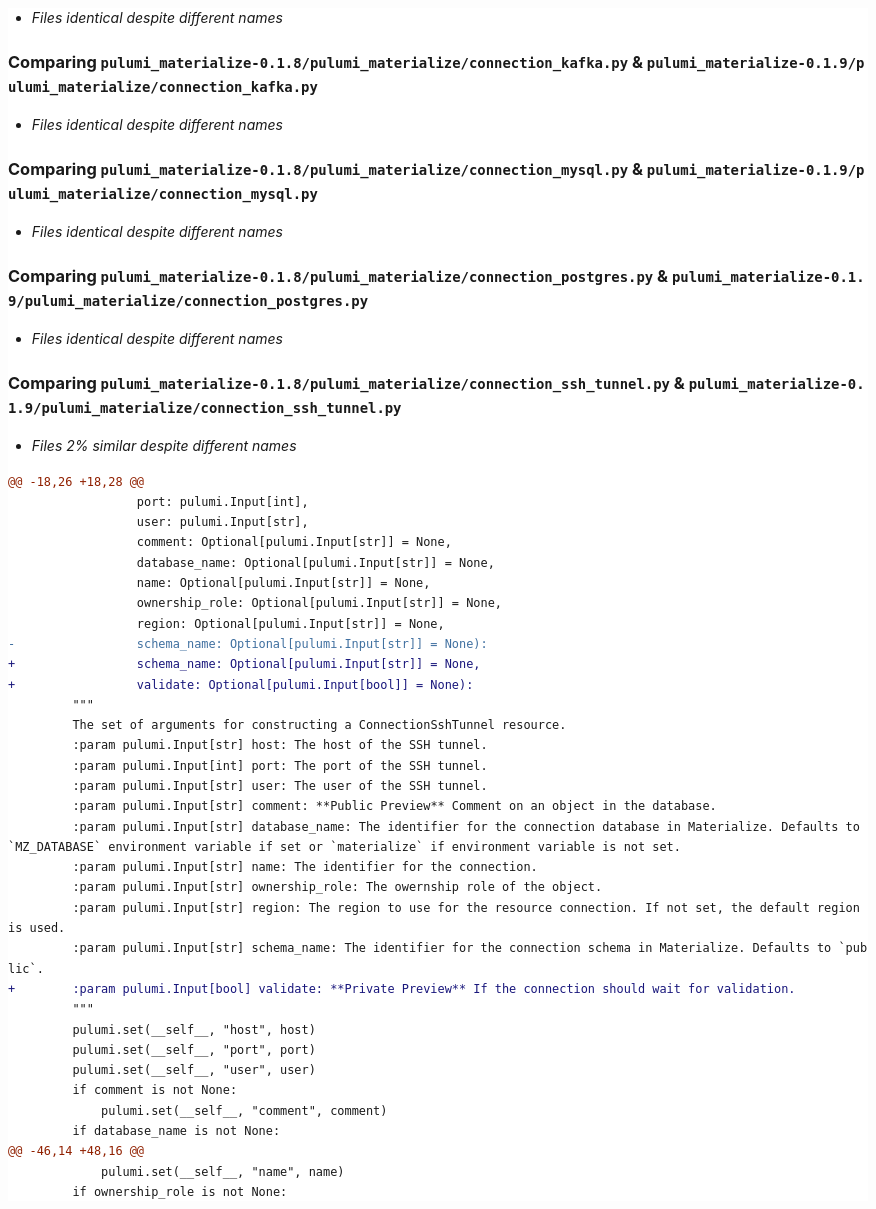  * *Files identical despite different names*

### Comparing `pulumi_materialize-0.1.8/pulumi_materialize/connection_kafka.py` & `pulumi_materialize-0.1.9/pulumi_materialize/connection_kafka.py`

 * *Files identical despite different names*

### Comparing `pulumi_materialize-0.1.8/pulumi_materialize/connection_mysql.py` & `pulumi_materialize-0.1.9/pulumi_materialize/connection_mysql.py`

 * *Files identical despite different names*

### Comparing `pulumi_materialize-0.1.8/pulumi_materialize/connection_postgres.py` & `pulumi_materialize-0.1.9/pulumi_materialize/connection_postgres.py`

 * *Files identical despite different names*

### Comparing `pulumi_materialize-0.1.8/pulumi_materialize/connection_ssh_tunnel.py` & `pulumi_materialize-0.1.9/pulumi_materialize/connection_ssh_tunnel.py`

 * *Files 2% similar despite different names*

```diff
@@ -18,26 +18,28 @@
                  port: pulumi.Input[int],
                  user: pulumi.Input[str],
                  comment: Optional[pulumi.Input[str]] = None,
                  database_name: Optional[pulumi.Input[str]] = None,
                  name: Optional[pulumi.Input[str]] = None,
                  ownership_role: Optional[pulumi.Input[str]] = None,
                  region: Optional[pulumi.Input[str]] = None,
-                 schema_name: Optional[pulumi.Input[str]] = None):
+                 schema_name: Optional[pulumi.Input[str]] = None,
+                 validate: Optional[pulumi.Input[bool]] = None):
         """
         The set of arguments for constructing a ConnectionSshTunnel resource.
         :param pulumi.Input[str] host: The host of the SSH tunnel.
         :param pulumi.Input[int] port: The port of the SSH tunnel.
         :param pulumi.Input[str] user: The user of the SSH tunnel.
         :param pulumi.Input[str] comment: **Public Preview** Comment on an object in the database.
         :param pulumi.Input[str] database_name: The identifier for the connection database in Materialize. Defaults to `MZ_DATABASE` environment variable if set or `materialize` if environment variable is not set.
         :param pulumi.Input[str] name: The identifier for the connection.
         :param pulumi.Input[str] ownership_role: The owernship role of the object.
         :param pulumi.Input[str] region: The region to use for the resource connection. If not set, the default region is used.
         :param pulumi.Input[str] schema_name: The identifier for the connection schema in Materialize. Defaults to `public`.
+        :param pulumi.Input[bool] validate: **Private Preview** If the connection should wait for validation.
         """
         pulumi.set(__self__, "host", host)
         pulumi.set(__self__, "port", port)
         pulumi.set(__self__, "user", user)
         if comment is not None:
             pulumi.set(__self__, "comment", comment)
         if database_name is not None:
@@ -46,14 +48,16 @@
             pulumi.set(__self__, "name", name)
         if ownership_role is not None:
```